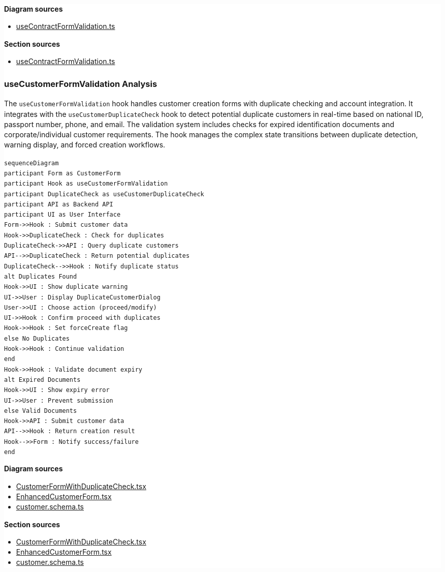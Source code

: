 **Diagram sources**
- [useContractFormValidation.ts](file://src/hooks/useContractFormValidation.ts)

**Section sources**
- [useContractFormValidation.ts](file://src/hooks/useContractFormValidation.ts)

### useCustomerFormValidation Analysis
The `useCustomerFormValidation` hook handles customer creation forms with duplicate checking and account integration. It integrates with the `useCustomerDuplicateCheck` hook to detect potential duplicate customers in real-time based on national ID, passport number, phone, and email. The validation system includes checks for expired identification documents and corporate/individual customer requirements. The hook manages the complex state transitions between duplicate detection, warning display, and forced creation workflows.

```mermaid
sequenceDiagram
participant Form as CustomerForm
participant Hook as useCustomerFormValidation
participant DuplicateCheck as useCustomerDuplicateCheck
participant API as Backend API
participant UI as User Interface
Form->>Hook : Submit customer data
Hook->>DuplicateCheck : Check for duplicates
DuplicateCheck->>API : Query duplicate customers
API-->>DuplicateCheck : Return potential duplicates
DuplicateCheck-->>Hook : Notify duplicate status
alt Duplicates Found
Hook->>UI : Show duplicate warning
UI->>User : Display DuplicateCustomerDialog
User->>UI : Choose action (proceed/modify)
UI->>Hook : Confirm proceed with duplicates
Hook->>Hook : Set forceCreate flag
else No Duplicates
Hook->>Hook : Continue validation
end
Hook->>Hook : Validate document expiry
alt Expired Documents
Hook->>UI : Show expiry error
UI->>User : Prevent submission
else Valid Documents
Hook->>API : Submit customer data
API-->>Hook : Return creation result
Hook-->>Form : Notify success/failure
end
```

**Diagram sources**
- [CustomerFormWithDuplicateCheck.tsx](file://src/components/customers/CustomerFormWithDuplicateCheck.tsx)
- [EnhancedCustomerForm.tsx](file://src/components/customers/EnhancedCustomerForm.tsx)
- [customer.schema.ts](file://src/schemas/customer.schema.ts)

**Section sources**
- [CustomerFormWithDuplicateCheck.tsx](file://src/components/customers/CustomerFormWithDuplicateCheck.tsx)
- [EnhancedCustomerForm.tsx](file://src/components/customers/EnhancedCustomerForm.tsx)
- [customer.schema.ts](file://src/schemas/customer.schema.ts)
